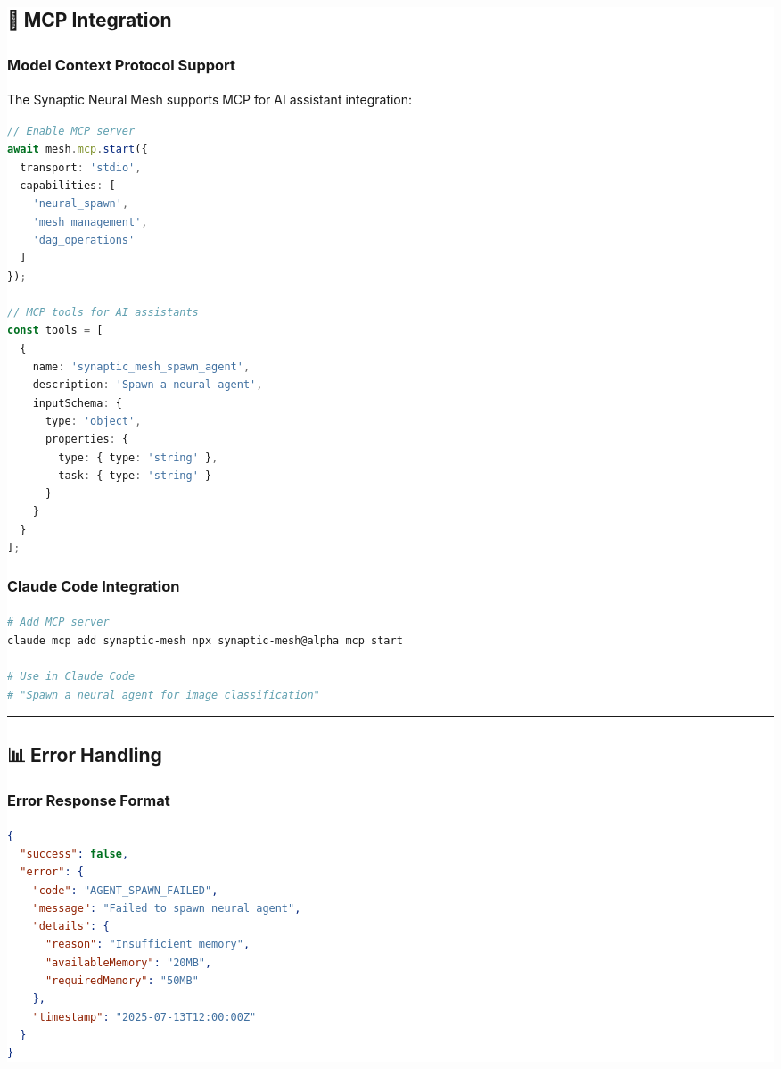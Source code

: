 
## 🤖 MCP Integration

### Model Context Protocol Support

The Synaptic Neural Mesh supports MCP for AI assistant integration:

```typescript
// Enable MCP server
await mesh.mcp.start({
  transport: 'stdio',
  capabilities: [
    'neural_spawn',
    'mesh_management',
    'dag_operations'
  ]
});

// MCP tools for AI assistants
const tools = [
  {
    name: 'synaptic_mesh_spawn_agent',
    description: 'Spawn a neural agent',
    inputSchema: {
      type: 'object',
      properties: {
        type: { type: 'string' },
        task: { type: 'string' }
      }
    }
  }
];
```

### Claude Code Integration

```bash
# Add MCP server
claude mcp add synaptic-mesh npx synaptic-mesh@alpha mcp start

# Use in Claude Code
# "Spawn a neural agent for image classification"
```

---

## 📊 Error Handling

### Error Response Format

```json
{
  "success": false,
  "error": {
    "code": "AGENT_SPAWN_FAILED",
    "message": "Failed to spawn neural agent",
    "details": {
      "reason": "Insufficient memory",
      "availableMemory": "20MB",
      "requiredMemory": "50MB"
    },
    "timestamp": "2025-07-13T12:00:00Z"
  }
}
```